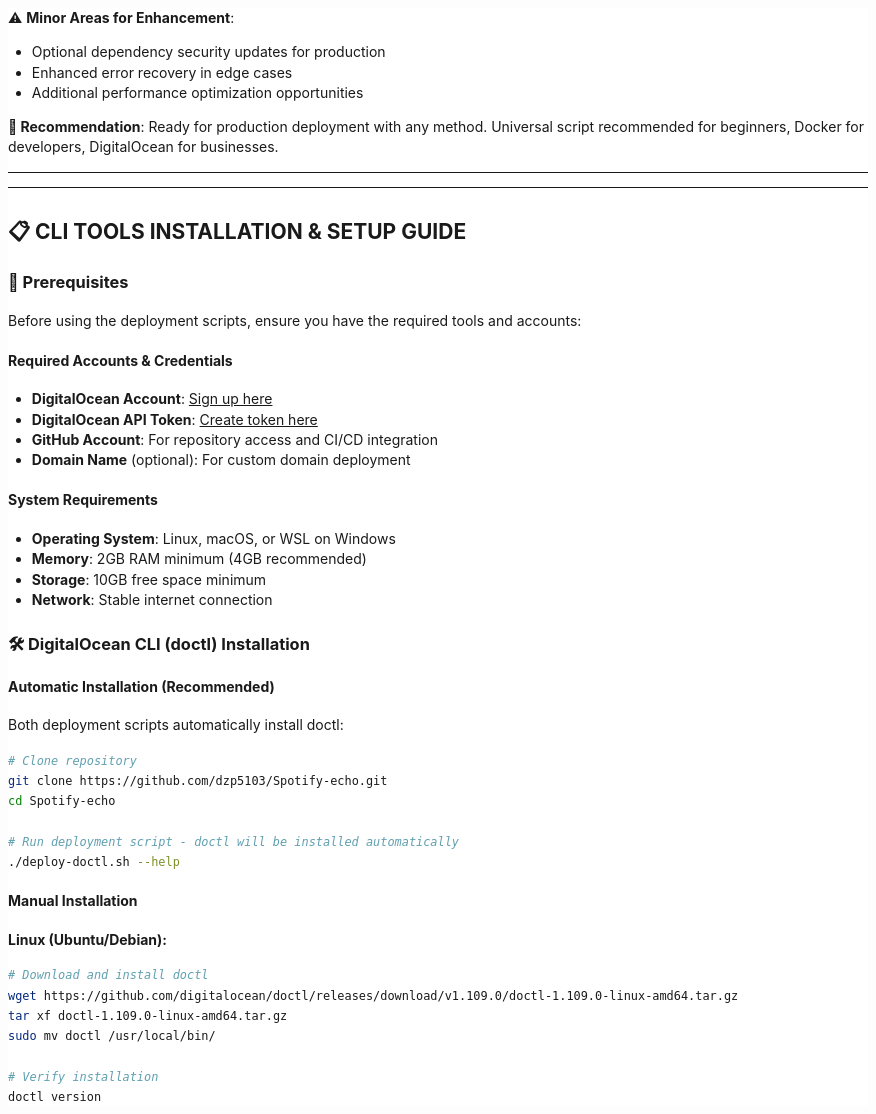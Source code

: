 ⚠️ **Minor Areas for Enhancement**:
- Optional dependency security updates for production
- Enhanced error recovery in edge cases
- Additional performance optimization opportunities

**🎯 Recommendation**: Ready for production deployment with any method. Universal script recommended for beginners, Docker for developers, DigitalOcean for businesses.

---

---

## 📋 **CLI TOOLS INSTALLATION & SETUP GUIDE**

### **🔧 Prerequisites**

Before using the deployment scripts, ensure you have the required tools and accounts:

#### **Required Accounts & Credentials**
- **DigitalOcean Account**: [Sign up here](https://cloud.digitalocean.com/registrations/new)
- **DigitalOcean API Token**: [Create token here](https://cloud.digitalocean.com/account/api/tokens)
- **GitHub Account**: For repository access and CI/CD integration
- **Domain Name** (optional): For custom domain deployment

#### **System Requirements**
- **Operating System**: Linux, macOS, or WSL on Windows
- **Memory**: 2GB RAM minimum (4GB recommended)
- **Storage**: 10GB free space minimum
- **Network**: Stable internet connection

### **🛠️ DigitalOcean CLI (doctl) Installation**

#### **Automatic Installation (Recommended)**
Both deployment scripts automatically install doctl:

```bash
# Clone repository
git clone https://github.com/dzp5103/Spotify-echo.git
cd Spotify-echo

# Run deployment script - doctl will be installed automatically
./deploy-doctl.sh --help
```

#### **Manual Installation**

**Linux (Ubuntu/Debian):**
```bash
# Download and install doctl
wget https://github.com/digitalocean/doctl/releases/download/v1.109.0/doctl-1.109.0-linux-amd64.tar.gz
tar xf doctl-1.109.0-linux-amd64.tar.gz
sudo mv doctl /usr/local/bin/

# Verify installation
doctl version
```

